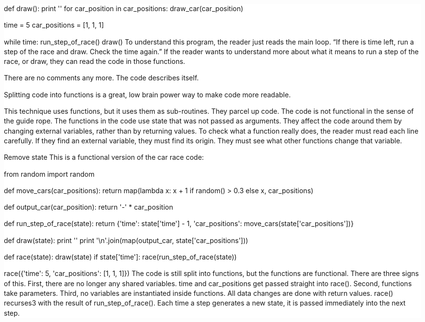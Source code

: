 def draw():
    print ''
    for car_position in car_positions:
        draw_car(car_position)

time = 5
car_positions = [1, 1, 1]

while time:
    run_step_of_race()
    draw()
To understand this program, the reader just reads the main loop. “If there is time left, run a step of the race and draw. Check the time again.” If the reader wants to understand more about what it means to run a step of the race, or draw, they can read the code in those functions.

There are no comments any more. The code describes itself.

Splitting code into functions is a great, low brain power way to make code more readable.

This technique uses functions, but it uses them as sub-routines. They parcel up code. The code is not functional in the sense of the guide rope. The functions in the code use state that was not passed as arguments. They affect the code around them by changing external variables, rather than by returning values. To check what a function really does, the reader must read each line carefully. If they find an external variable, they must find its origin. They must see what other functions change that variable.

Remove state
This is a functional version of the car race code:

from random import random

def move_cars(car_positions):
    return map(lambda x: x + 1 if random() > 0.3 else x,
               car_positions)

def output_car(car_position):
    return '-' * car_position

def run_step_of_race(state):
    return {'time': state['time'] - 1,
            'car_positions': move_cars(state['car_positions'])}

def draw(state):
    print ''
    print '\n'.join(map(output_car, state['car_positions']))

def race(state):
    draw(state)
    if state['time']:
        race(run_step_of_race(state))

race({'time': 5,
      'car_positions': [1, 1, 1]})
The code is still split into functions, but the functions are functional. There are three signs of this. First, there are no longer any shared variables. time and car_positions get passed straight into race(). Second, functions take parameters. Third, no variables are instantiated inside functions. All data changes are done with return values. race() recurses3 with the result of run_step_of_race(). Each time a step generates a new state, it is passed immediately into the next step.
